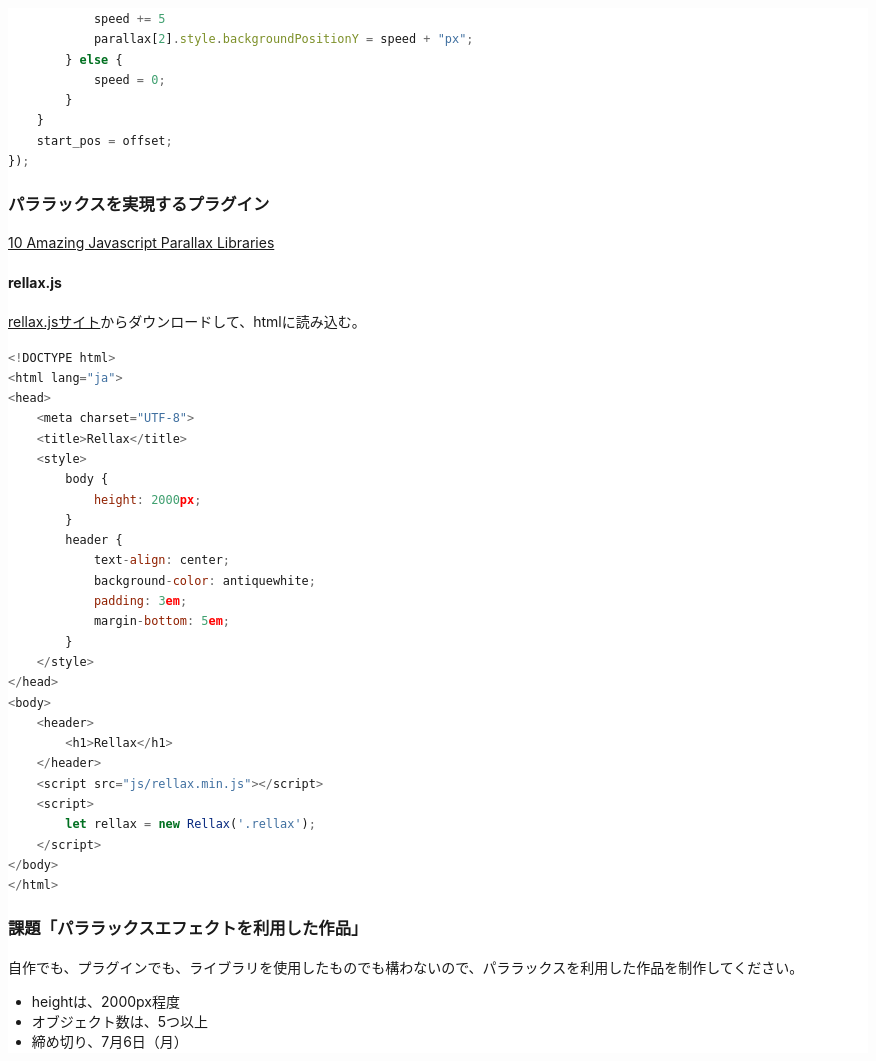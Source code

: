 ```javascript
            speed += 5
            parallax[2].style.backgroundPositionY = speed + "px";
        } else {
            speed = 0;
        }
    }
    start_pos = offset;
});
```
</div>
<div class="post-section">
<h3 class="title is-5" >パララックスを実現するプラグイン</h3>

[10 Amazing Javascript Parallax Libraries](https://bashooka.com/coding/10-amazing-javascript-parallax-libraries/)

<h4 class="title is-6">rellax.js</h4>

[rellax.jsサイト](https://dixonandmoe.com/rellax/)からダウンロードして、htmlに読み込む。

```javascript
<!DOCTYPE html>
<html lang="ja">
<head>
    <meta charset="UTF-8">
    <title>Rellax</title>
    <style>
        body {
            height: 2000px;
        }
        header {
            text-align: center;
            background-color: antiquewhite;
            padding: 3em;
            margin-bottom: 5em;
        }
    </style>
</head>
<body>
    <header>
        <h1>Rellax</h1>
    </header>
    <script src="js/rellax.min.js"></script>
    <script>
        let rellax = new Rellax('.rellax');
    </script>
</body>
</html>
```
</div>

<div class="post-section">
<h3 class="title is-5">課題「パララックスエフェクトを利用した作品」</h3>

自作でも、プラグインでも、ライブラリを使用したものでも構わないので、パララックスを利用した作品を制作してください。

- heightは、2000px程度
- オブジェクト数は、5つ以上
- 締め切り、7月6日（月）
</div>